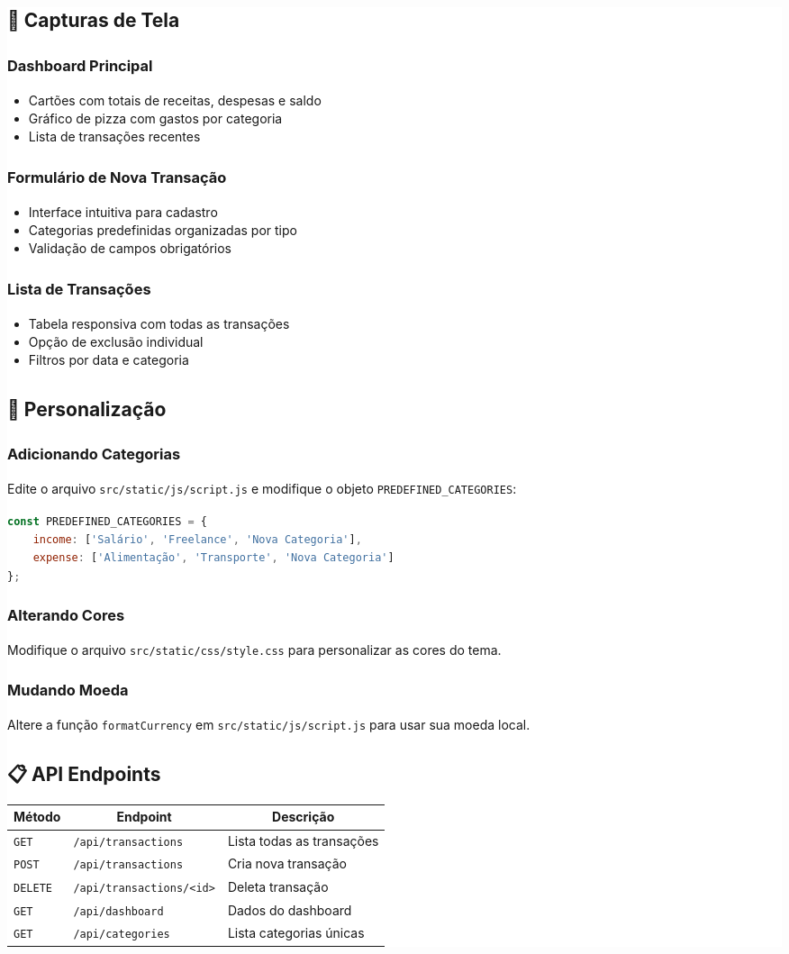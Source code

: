 ## 🎨 Capturas de Tela

### Dashboard Principal
- Cartões com totais de receitas, despesas e saldo
- Gráfico de pizza com gastos por categoria
- Lista de transações recentes

### Formulário de Nova Transação
- Interface intuitiva para cadastro
- Categorias predefinidas organizadas por tipo
- Validação de campos obrigatórios

### Lista de Transações
- Tabela responsiva com todas as transações
- Opção de exclusão individual
- Filtros por data e categoria

## 🔧 Personalização

### Adicionando Categorias
Edite o arquivo `src/static/js/script.js` e modifique o objeto `PREDEFINED_CATEGORIES`:

```javascript
const PREDEFINED_CATEGORIES = {
    income: ['Salário', 'Freelance', 'Nova Categoria'],
    expense: ['Alimentação', 'Transporte', 'Nova Categoria']
};
```

### Alterando Cores
Modifique o arquivo `src/static/css/style.css` para personalizar as cores do tema.

### Mudando Moeda
Altere a função `formatCurrency` em `src/static/js/script.js` para usar sua moeda local.

## 📋 API Endpoints

| Método | Endpoint | Descrição |
|--------|----------|-----------|
| `GET` | `/api/transactions` | Lista todas as transações |
| `POST` | `/api/transactions` | Cria nova transação |
| `DELETE` | `/api/transactions/<id>` | Deleta transação |
| `GET` | `/api/dashboard` | Dados do dashboard |
| `GET` | `/api/categories` | Lista categorias únicas |

